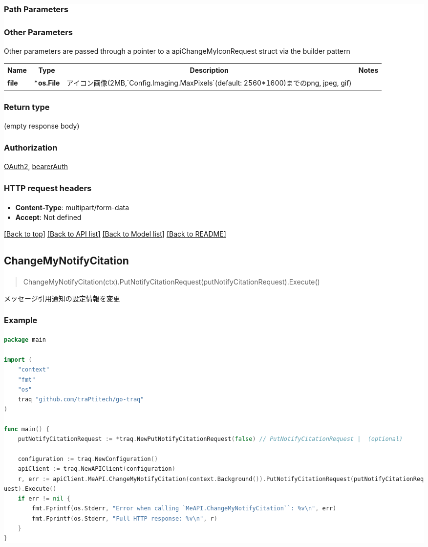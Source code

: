 ### Path Parameters



### Other Parameters

Other parameters are passed through a pointer to a apiChangeMyIconRequest struct via the builder pattern


Name | Type | Description  | Notes
------------- | ------------- | ------------- | -------------
 **file** | ***os.File** | アイコン画像(2MB,&#x60;Config.Imaging.MaxPixels&#x60;(default: 2560*1600)までのpng, jpeg, gif) | 

### Return type

 (empty response body)

### Authorization

[OAuth2](../README.md#OAuth2), [bearerAuth](../README.md#bearerAuth)

### HTTP request headers

- **Content-Type**: multipart/form-data
- **Accept**: Not defined

[[Back to top]](#) [[Back to API list]](../README.md#documentation-for-api-endpoints)
[[Back to Model list]](../README.md#documentation-for-models)
[[Back to README]](../README.md)


## ChangeMyNotifyCitation

> ChangeMyNotifyCitation(ctx).PutNotifyCitationRequest(putNotifyCitationRequest).Execute()

メッセージ引用通知の設定情報を変更



### Example

```go
package main

import (
	"context"
	"fmt"
	"os"
	traq "github.com/traPtitech/go-traq"
)

func main() {
	putNotifyCitationRequest := *traq.NewPutNotifyCitationRequest(false) // PutNotifyCitationRequest |  (optional)

	configuration := traq.NewConfiguration()
	apiClient := traq.NewAPIClient(configuration)
	r, err := apiClient.MeAPI.ChangeMyNotifyCitation(context.Background()).PutNotifyCitationRequest(putNotifyCitationRequest).Execute()
	if err != nil {
		fmt.Fprintf(os.Stderr, "Error when calling `MeAPI.ChangeMyNotifyCitation``: %v\n", err)
		fmt.Fprintf(os.Stderr, "Full HTTP response: %v\n", r)
	}
}
```
